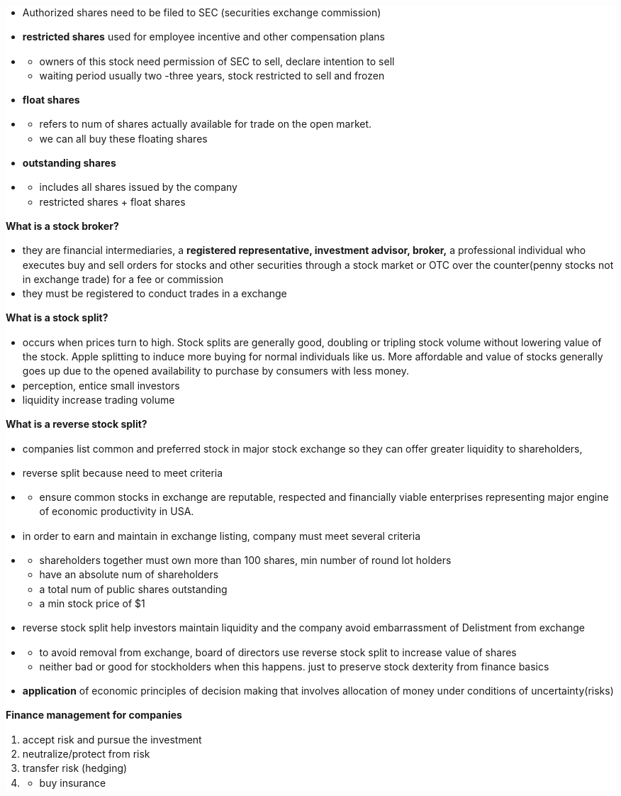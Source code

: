 - Authorized shares need to be filed to SEC (securities exchange commission) 

- **restricted shares** used for employee incentive and other compensation plans
- - owners of this stock need permission of SEC to sell, declare intention to sell 
  - waiting period usually two -three years, stock restricted to sell and frozen
- **float shares** 
- - refers to num of shares actually available for trade on the open market.
  - we can all buy these floating shares
- **outstanding shares**
- - includes all shares issued by the company
  - restricted shares + float shares

**What is a stock broker?** 

- they are financial intermediaries, a **registered representative, investment advisor, broker,** a professional individual who executes buy and sell orders for stocks and other securities through a stock market or OTC over the counter(penny stocks not in exchange trade) for a fee or commission 
- they must be registered to conduct trades in a exchange 

**What is a stock split?** 

- occurs when prices turn to high. Stock splits are generally good, doubling or tripling stock volume without lowering value of the stock. Apple splitting to induce more buying for normal individuals like us. More affordable and value of stocks generally goes up due to the opened availability to purchase by consumers with less money. 
- perception, entice small investors
- liquidity increase trading volume

**What is a reverse stock split?**

- companies list common and preferred stock in major stock exchange so they can offer greater liquidity to shareholders, 
- reverse split because need to meet criteria
- - ensure common stocks in exchange are reputable, respected and financially viable enterprises representing major engine of economic productivity in USA. 
- in order to earn and maintain in exchange listing, company must meet several criteria
- - shareholders together must own more than 100 shares, min number of round lot holders
  - have an absolute num of shareholders
  - a total num of public shares outstanding
  - a min stock price of $1
- reverse stock split help investors maintain liquidity and the company avoid embarrassment of Delistment from exchange
- - to avoid removal from exchange, board of directors use reverse stock split to increase value of shares
  - neither bad or good for stockholders when this happens. just to preserve stock dexterity from finance basics

- **application** of economic principles of decision making that involves allocation of money under conditions of uncertainty(risks) 

**Finance management for companies**

1. accept risk and pursue the investment
2. neutralize/protect from risk 
3. transfer risk (hedging) 
4. - buy insurance
